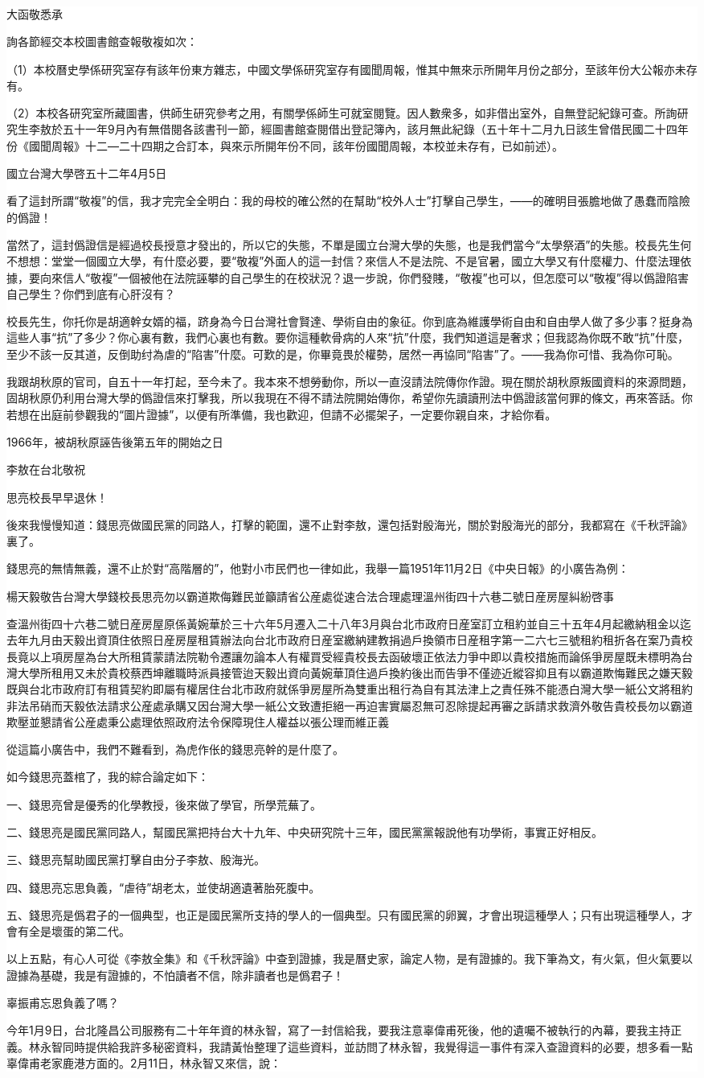大函敬悉承

詢各節經交本校圖書館查報敬複如次：

（1）本校曆史學係研究室存有該年份東方雜志，中國文學係研究室存有國聞周報，惟其中無來示所開年月份之部分，至該年份大公報亦未存有。

（2）本校各研究室所藏圖書，供師生研究參考之用，有關學係師生可就室閱覽。因人數衆多，如非借出室外，自無登記紀錄可查。所詢研究生李敖於五十一年9月內有無借閱各該書刊一節，經圖書館查閱借出登記簿內，該月無此紀錄（五十年十二月九日該生曾借民國二十四年份《國聞周報》十二—二十四期之合訂本，與來示所開年份不同，該年份國聞周報，本校並未存有，已如前述）。

國立台灣大學啓五十二年4月5日

看了這封所謂“敬複”的信，我才完完全全明白：我的母校的確公然的在幫助“校外人士”打擊自己學生，——的確明目張膽地做了愚蠢而陰險的僞證！

當然了，這封僞證信是經過校長授意才發出的，所以它的失態，不單是國立台灣大學的失態，也是我們當今“太學祭酒”的失態。校長先生何不想想：堂堂一個國立大學，有什麼必要，要“敬複”外面人的這一封信？來信人不是法院、不是官暑，國立大學又有什麼權力、什麼法理依據，要向來信人“敬複”一個被他在法院誣攀的自己學生的在校狀況？退一步說，你們發賤，“敬複”也可以，但怎麼可以“敬複”得以僞證陷害自己學生？你們到底有心肝沒有？

校長先生，你托你是胡適幹女婿的福，跻身為今日台灣社會賢達、學術自由的象征。你到底為維護學術自由和自由學人做了多少事？挺身為這些人事“抗”了多少？你心裏有數，我們心裏也有數。要你這種軟骨病的人來“抗”什麼，我們知道這是奢求；但我認為你既不敢“抗”什麼，至少不該一反其道，反倒助纣為虐的“陷害”什麼。可歎的是，你畢竟畏於權勢，居然一再協同“陷害”了。——我為你可惜、我為你可恥。

我跟胡秋原的官司，自五十一年打起，至今未了。我本來不想勞動你，所以一直沒請法院傳你作證。現在關於胡秋原叛國資料的來源問題，固胡秋原仍利用台灣大學的僞證信來打擊我，所以我現在不得不請法院開始傳你，希望你先讀讀刑法中僞證該當何罪的條文，再來答話。你若想在出庭前參觀我的“圖片證據”，以便有所準備，我也歡迎，但請不必擺架子，一定要你親自來，才給你看。

1966年，被胡秋原誣告後第五年的開始之日

李敖在台北敬祝

思亮校長早早退休！

後來我慢慢知道：錢思亮做國民黨的同路人，打擊的範圍，還不止對李敖，還包括對殷海光，關於對殷海光的部分，我都寫在《千秋評論》裏了。

錢思亮的無情無義，還不止於對“高階層的”，他對小市民們也一律如此，我舉一篇1951年11月2日《中央日報》的小廣告為例：

楊天毅敬告台灣大學錢校長思亮勿以霸道欺侮難民並籲請省公産處從速合法合理處理溫州街四十六巷二號日産房屋糾紛啓事

查溫州街四十六巷二號日産房屋原係黃婉華於三十六年5月遷入二十八年3月與台北市政府日産室訂立租約並自三十五年4月起繳納租金以迄去年九月由天毅出資頂住依照日産房屋租賃辦法向台北市政府日産室繳納建教捐過戶換領市日産租字第一二六七三號租約租折各在案乃貴校長竟以上項房屋為台大所租賃蒙請法院勒令遷讓勿論本人有權買受經貴校長去函破壞正依法力爭中即以貴校措施而論係爭房屋既未標明為台灣大學所租用又未於貴校蔡西坤離職時派員接管迨天毅出資向黃婉華頂住過戶換約後出而告爭不僅迹近縱容抑且有以霸道欺悔難民之嫌天毅既與台北市政府訂有租賃契約即屬有權居住台北市政府就係爭房屋所為雙重出租行為自有其法津上之責任殊不能憑白灣大學一紙公文將租約非法吊硝而天毅依法請求公産處承購又因台灣大學一紙公文致遭拒絕一再迫害實屬忍無可忍除提起再審之訴請求救濟外敬告貴校長勿以霸道欺壓並懇請省公産處秉公處理依照政府法令保障現住人權益以張公理而維正義

從這篇小廣告中，我們不難看到，為虎作伥的錢思亮幹的是什麼了。

如今錢思亮蓋棺了，我的綜合論定如下：

一、錢思亮曾是優秀的化學教授，後來做了學官，所學荒蕪了。

二、錢思亮是國民黨同路人，幫國民黨把持台大十九年、中央研究院十三年，國民黨黨報說他有功學術，事實正好相反。

三、錢思亮幫助國民黨打擊自由分子李敖、殷海光。

四、錢思亮忘思負義，“虐待”胡老太，並使胡適遺著胎死腹中。

五、錢思亮是僞君子的一個典型，也正是國民黨所支持的學人的一個典型。只有國民黨的卵翼，才會出現這種學人；只有出現這種學人，才會有全是壞蛋的第二代。

以上五點，有心人可從《李敖全集》和《千秋評論》中查到證據，我是曆史家，論定人物，是有證據的。我下筆為文，有火氣，但火氣要以證據為基礎，我是有證據的，不怕讀者不信，除非讀者也是僞君子！



辜振甫忘恩負義了嗎？

今年1月9日，台北隆昌公司服務有二十年年資的林永智，寫了一封信給我，要我注意辜偉甫死後，他的遺囑不被執行的內幕，要我主持正義。林永智同時提供給我許多秘密資料，我請黃怡整理了這些資料，並訪問了林永智，我覺得這一事件有深入查證資料的必要，想多看一點辜偉甫老家鹿港方面的。2月11日，林永智又來信，說：
